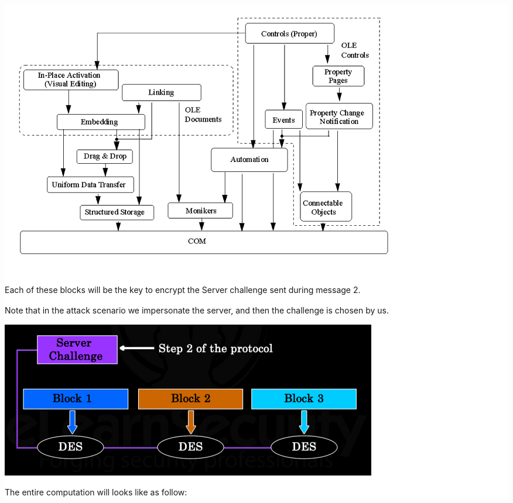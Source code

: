 ![](<../../../.gitbook/assets/image (218).png>)

Each of these blocks will be the key to encrypt the Server challenge sent during message 2.

Note that in the attack scenario we impersonate the server, and then the challenge is chosen by us.

![](<../../../.gitbook/assets/image (224).png>)

The entire computation will looks like as follow:
